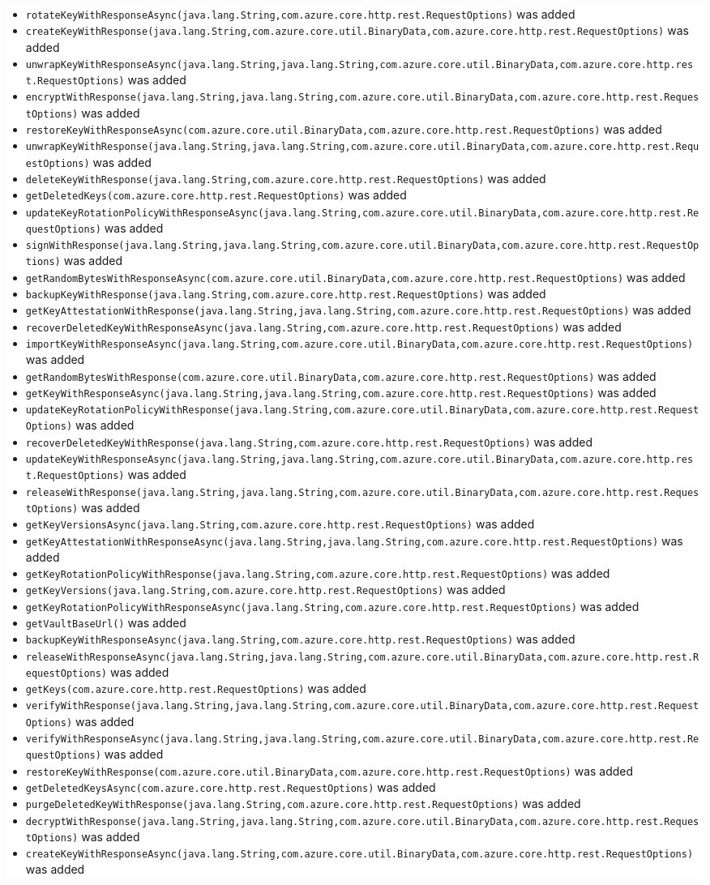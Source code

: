 * `rotateKeyWithResponseAsync(java.lang.String,com.azure.core.http.rest.RequestOptions)` was added
* `createKeyWithResponse(java.lang.String,com.azure.core.util.BinaryData,com.azure.core.http.rest.RequestOptions)` was added
* `unwrapKeyWithResponseAsync(java.lang.String,java.lang.String,com.azure.core.util.BinaryData,com.azure.core.http.rest.RequestOptions)` was added
* `encryptWithResponse(java.lang.String,java.lang.String,com.azure.core.util.BinaryData,com.azure.core.http.rest.RequestOptions)` was added
* `restoreKeyWithResponseAsync(com.azure.core.util.BinaryData,com.azure.core.http.rest.RequestOptions)` was added
* `unwrapKeyWithResponse(java.lang.String,java.lang.String,com.azure.core.util.BinaryData,com.azure.core.http.rest.RequestOptions)` was added
* `deleteKeyWithResponse(java.lang.String,com.azure.core.http.rest.RequestOptions)` was added
* `getDeletedKeys(com.azure.core.http.rest.RequestOptions)` was added
* `updateKeyRotationPolicyWithResponseAsync(java.lang.String,com.azure.core.util.BinaryData,com.azure.core.http.rest.RequestOptions)` was added
* `signWithResponse(java.lang.String,java.lang.String,com.azure.core.util.BinaryData,com.azure.core.http.rest.RequestOptions)` was added
* `getRandomBytesWithResponseAsync(com.azure.core.util.BinaryData,com.azure.core.http.rest.RequestOptions)` was added
* `backupKeyWithResponse(java.lang.String,com.azure.core.http.rest.RequestOptions)` was added
* `getKeyAttestationWithResponse(java.lang.String,java.lang.String,com.azure.core.http.rest.RequestOptions)` was added
* `recoverDeletedKeyWithResponseAsync(java.lang.String,com.azure.core.http.rest.RequestOptions)` was added
* `importKeyWithResponseAsync(java.lang.String,com.azure.core.util.BinaryData,com.azure.core.http.rest.RequestOptions)` was added
* `getRandomBytesWithResponse(com.azure.core.util.BinaryData,com.azure.core.http.rest.RequestOptions)` was added
* `getKeyWithResponseAsync(java.lang.String,java.lang.String,com.azure.core.http.rest.RequestOptions)` was added
* `updateKeyRotationPolicyWithResponse(java.lang.String,com.azure.core.util.BinaryData,com.azure.core.http.rest.RequestOptions)` was added
* `recoverDeletedKeyWithResponse(java.lang.String,com.azure.core.http.rest.RequestOptions)` was added
* `updateKeyWithResponseAsync(java.lang.String,java.lang.String,com.azure.core.util.BinaryData,com.azure.core.http.rest.RequestOptions)` was added
* `releaseWithResponse(java.lang.String,java.lang.String,com.azure.core.util.BinaryData,com.azure.core.http.rest.RequestOptions)` was added
* `getKeyVersionsAsync(java.lang.String,com.azure.core.http.rest.RequestOptions)` was added
* `getKeyAttestationWithResponseAsync(java.lang.String,java.lang.String,com.azure.core.http.rest.RequestOptions)` was added
* `getKeyRotationPolicyWithResponse(java.lang.String,com.azure.core.http.rest.RequestOptions)` was added
* `getKeyVersions(java.lang.String,com.azure.core.http.rest.RequestOptions)` was added
* `getKeyRotationPolicyWithResponseAsync(java.lang.String,com.azure.core.http.rest.RequestOptions)` was added
* `getVaultBaseUrl()` was added
* `backupKeyWithResponseAsync(java.lang.String,com.azure.core.http.rest.RequestOptions)` was added
* `releaseWithResponseAsync(java.lang.String,java.lang.String,com.azure.core.util.BinaryData,com.azure.core.http.rest.RequestOptions)` was added
* `getKeys(com.azure.core.http.rest.RequestOptions)` was added
* `verifyWithResponse(java.lang.String,java.lang.String,com.azure.core.util.BinaryData,com.azure.core.http.rest.RequestOptions)` was added
* `verifyWithResponseAsync(java.lang.String,java.lang.String,com.azure.core.util.BinaryData,com.azure.core.http.rest.RequestOptions)` was added
* `restoreKeyWithResponse(com.azure.core.util.BinaryData,com.azure.core.http.rest.RequestOptions)` was added
* `getDeletedKeysAsync(com.azure.core.http.rest.RequestOptions)` was added
* `purgeDeletedKeyWithResponse(java.lang.String,com.azure.core.http.rest.RequestOptions)` was added
* `decryptWithResponse(java.lang.String,java.lang.String,com.azure.core.util.BinaryData,com.azure.core.http.rest.RequestOptions)` was added
* `createKeyWithResponseAsync(java.lang.String,com.azure.core.util.BinaryData,com.azure.core.http.rest.RequestOptions)` was added